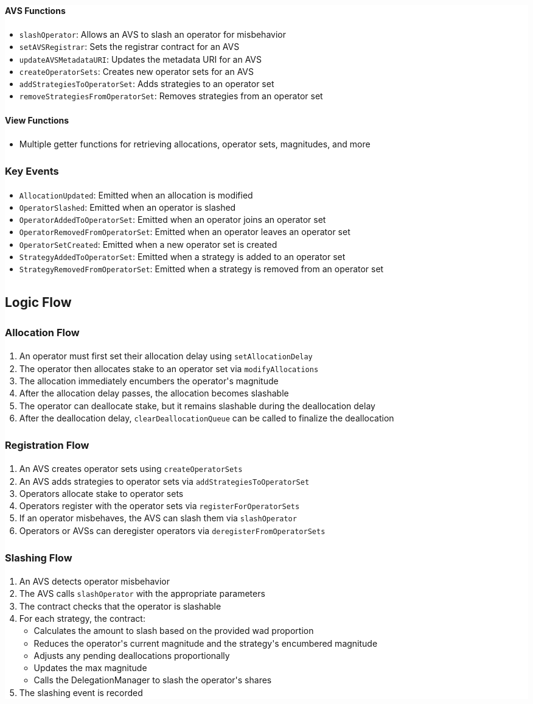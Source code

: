 #### AVS Functions
- `slashOperator`: Allows an AVS to slash an operator for misbehavior
- `setAVSRegistrar`: Sets the registrar contract for an AVS
- `updateAVSMetadataURI`: Updates the metadata URI for an AVS
- `createOperatorSets`: Creates new operator sets for an AVS
- `addStrategiesToOperatorSet`: Adds strategies to an operator set
- `removeStrategiesFromOperatorSet`: Removes strategies from an operator set

#### View Functions
- Multiple getter functions for retrieving allocations, operator sets, magnitudes, and more

### Key Events

- `AllocationUpdated`: Emitted when an allocation is modified
- `OperatorSlashed`: Emitted when an operator is slashed
- `OperatorAddedToOperatorSet`: Emitted when an operator joins an operator set
- `OperatorRemovedFromOperatorSet`: Emitted when an operator leaves an operator set
- `OperatorSetCreated`: Emitted when a new operator set is created
- `StrategyAddedToOperatorSet`: Emitted when a strategy is added to an operator set
- `StrategyRemovedFromOperatorSet`: Emitted when a strategy is removed from an operator set

## Logic Flow

### Allocation Flow

1. An operator must first set their allocation delay using `setAllocationDelay`
2. The operator then allocates stake to an operator set via `modifyAllocations`
3. The allocation immediately encumbers the operator's magnitude
4. After the allocation delay passes, the allocation becomes slashable
5. The operator can deallocate stake, but it remains slashable during the deallocation delay
6. After the deallocation delay, `clearDeallocationQueue` can be called to finalize the deallocation

### Registration Flow

1. An AVS creates operator sets using `createOperatorSets`
2. An AVS adds strategies to operator sets via `addStrategiesToOperatorSet`
3. Operators allocate stake to operator sets
4. Operators register with the operator sets via `registerForOperatorSets`
5. If an operator misbehaves, the AVS can slash them via `slashOperator`
6. Operators or AVSs can deregister operators via `deregisterFromOperatorSets`

### Slashing Flow

1. An AVS detects operator misbehavior
2. The AVS calls `slashOperator` with the appropriate parameters
3. The contract checks that the operator is slashable
4. For each strategy, the contract:
   - Calculates the amount to slash based on the provided wad proportion
   - Reduces the operator's current magnitude and the strategy's encumbered magnitude
   - Adjusts any pending deallocations proportionally
   - Updates the max magnitude
   - Calls the DelegationManager to slash the operator's shares
5. The slashing event is recorded
